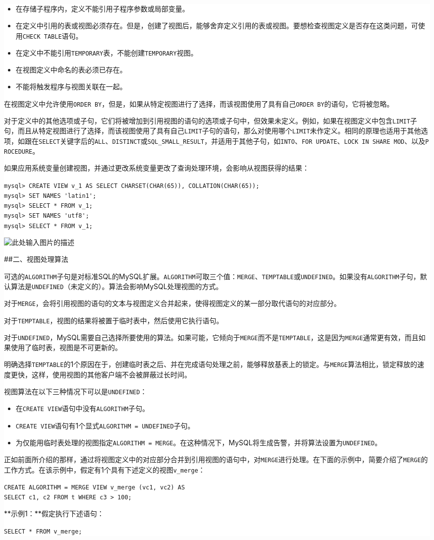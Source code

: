  - 在存储子程序内，定义不能引用子程序参数或局部变量。

 - 在定义中引用的表或视图必须存在。但是，创建了视图后，能够舍弃定义引用的表或视图。要想检查视图定义是否存在这类问题，可使用`CHECK TABLE`语句。

 - 在定义中不能引用`TEMPORARY`表，不能创建`TEMPORARY`视图。

 - 在视图定义中命名的表必须已存在。

 - 不能将触发程序与视图关联在一起。

在视图定义中允许使用`ORDER BY`，但是，如果从特定视图进行了选择，而该视图使用了具有自己`ORDER BY`的语句，它将被忽略。

对于定义中的其他选项或子句，它们将被增加到引用视图的语句的选项或子句中，但效果未定义。例如，如果在视图定义中包含`LIMIT`子句，而且从特定视图进行了选择，而该视图使用了具有自己`LIMIT`子句的语句，那么对使用哪个`LIMIT`未作定义。相同的原理也适用于其他选项，如跟在`SELECT`关键字后的`ALL`、`DISTINCT`或`SQL_SMALL_RESULT`，并适用于其他子句，如`INTO`、`FOR UPDATE`、`LOCK IN SHARE MOD`、以及`PROCEDURE`。

如果应用系统变量创建视图，并通过更改系统变量更改了查询处理环境，会影响从视图获得的结果：

```
mysql> CREATE VIEW v_1 AS SELECT CHARSET(CHAR(65)), COLLATION(CHAR(65));
mysql> SET NAMES 'latin1';
mysql> SELECT * FROM v_1;
mysql> SET NAMES 'utf8';
mysql> SELECT * FROM v_1;
```

![此处输入图片的描述](https://dn-anything-about-doc.qbox.me/document-uid73259labid1265timestamp1438676239758.png?watermark/1/image/aHR0cDovL3N5bC1zdGF0aWMucWluaXVkbi5jb20vaW1nL3dhdGVybWFyay5wbmc=/dissolve/60/gravity/SouthEast/dx/0/dy/10)

##二、视图处理算法

可选的`ALGORITHM`子句是对标准SQL的MySQL扩展。`ALGORITHM`可取三个值：`MERGE`、`TEMPTABLE`或`UNDEFINED`。如果没有`ALGORITHM`子句，默认算法是`UNDEFINED`（未定义的）。算法会影响MySQL处理视图的方式。

对于`MERGE`，会将引用视图的语句的文本与视图定义合并起来，使得视图定义的某一部分取代语句的对应部分。

对于`TEMPTABLE`，视图的结果将被置于临时表中，然后使用它执行语句。

对于`UNDEFINED`，MySQL需要自己选择所要使用的算法。如果可能，它倾向于`MERGE`而不是`TEMPTABLE`，这是因为`MERGE`通常更有效，而且如果使用了临时表，视图是不可更新的。

明确选择`TEMPTABLE`的1个原因在于，创建临时表之后、并在完成语句处理之前，能够释放基表上的锁定。与`MERGE`算法相比，锁定释放的速度更快，这样，使用视图的其他客户端不会被屏蔽过长时间。

视图算法在以下三种情况下可以是`UNDEFINED`：

 - 在`CREATE VIEW`语句中没有`ALGORITHM`子句。

 - `CREATE VIEW`语句有1个显式`ALGORITHM = UNDEFINED`子句。

 - 为仅能用临时表处理的视图指定`ALGORITHM = MERGE`。在这种情况下，MySQL将生成告警，并将算法设置为`UNDEFINED`。

正如前面所介绍的那样，通过将视图定义中的对应部分合并到引用视图的语句中，对`MERGE`进行处理。在下面的示例中，简要介绍了`MERGE`的工作方式。在该示例中，假定有1个具有下述定义的视图`v_merge`：

```
CREATE ALGORITHM = MERGE VIEW v_merge (vc1, vc2) AS
SELECT c1, c2 FROM t WHERE c3 > 100;
```

**示例1：**假定执行下述语句：

```
SELECT * FROM v_merge;
```
